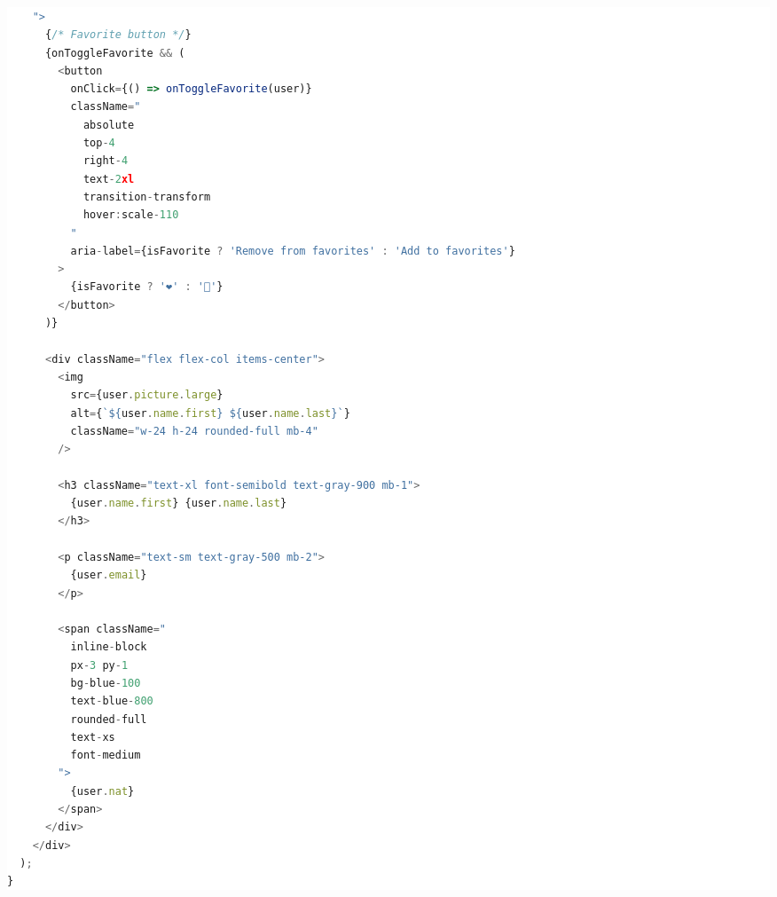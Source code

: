 ```typescript
    ">
      {/* Favorite button */}
      {onToggleFavorite && (
        <button
          onClick={() => onToggleFavorite(user)}
          className="
            absolute
            top-4
            right-4
            text-2xl
            transition-transform
            hover:scale-110
          "
          aria-label={isFavorite ? 'Remove from favorites' : 'Add to favorites'}
        >
          {isFavorite ? '❤️' : '🤍'}
        </button>
      )}

      <div className="flex flex-col items-center">
        <img
          src={user.picture.large}
          alt={`${user.name.first} ${user.name.last}`}
          className="w-24 h-24 rounded-full mb-4"
        />

        <h3 className="text-xl font-semibold text-gray-900 mb-1">
          {user.name.first} {user.name.last}
        </h3>

        <p className="text-sm text-gray-500 mb-2">
          {user.email}
        </p>

        <span className="
          inline-block
          px-3 py-1
          bg-blue-100
          text-blue-800
          rounded-full
          text-xs
          font-medium
        ">
          {user.nat}
        </span>
      </div>
    </div>
  );
}
```
